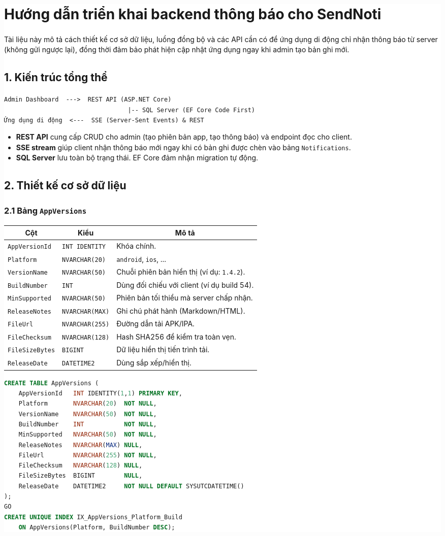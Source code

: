 # Hướng dẫn triển khai backend thông báo cho SendNoti

Tài liệu này mô tả cách thiết kế cơ sở dữ liệu, luồng đồng bộ và các API cần có để ứng dụng di động chỉ nhận thông báo từ server (không gửi ngược lại), đồng thời đảm bảo phát hiện cập nhật ứng dụng ngay khi admin tạo bản ghi mới.

## 1. Kiến trúc tổng thể

```
Admin Dashboard  --->  REST API (ASP.NET Core)
                                  |-- SQL Server (EF Core Code First)
Ứng dụng di động  <---  SSE (Server-Sent Events) & REST
```

* **REST API** cung cấp CRUD cho admin (tạo phiên bản app, tạo thông báo) và endpoint đọc cho client.
* **SSE stream** giúp client nhận thông báo mới ngay khi có bản ghi được chèn vào bảng `Notifications`.
* **SQL Server** lưu toàn bộ trạng thái. EF Core đảm nhận migration tự động.

## 2. Thiết kế cơ sở dữ liệu

### 2.1 Bảng `AppVersions`

| Cột | Kiểu | Mô tả |
| --- | ---- | ----- |
| `AppVersionId` | `INT IDENTITY` | Khóa chính. |
| `Platform` | `NVARCHAR(20)` | `android`, `ios`, ... |
| `VersionName` | `NVARCHAR(50)` | Chuỗi phiên bản hiển thị (ví dụ: `1.4.2`). |
| `BuildNumber` | `INT` | Dùng đối chiếu với client (ví dụ build 54). |
| `MinSupported` | `NVARCHAR(50)` | Phiên bản tối thiểu mà server chấp nhận. |
| `ReleaseNotes` | `NVARCHAR(MAX)` | Ghi chú phát hành (Markdown/HTML). |
| `FileUrl` | `NVARCHAR(255)` | Đường dẫn tải APK/IPA. |
| `FileChecksum` | `NVARCHAR(128)` | Hash SHA256 để kiểm tra toàn vẹn. |
| `FileSizeBytes` | `BIGINT` | Dữ liệu hiển thị tiến trình tải. |
| `ReleaseDate` | `DATETIME2` | Dùng sắp xếp/hiển thị. |

```sql
CREATE TABLE AppVersions (
    AppVersionId   INT IDENTITY(1,1) PRIMARY KEY,
    Platform       NVARCHAR(20)  NOT NULL,
    VersionName    NVARCHAR(50)  NOT NULL,
    BuildNumber    INT           NOT NULL,
    MinSupported   NVARCHAR(50)  NOT NULL,
    ReleaseNotes   NVARCHAR(MAX) NULL,
    FileUrl        NVARCHAR(255) NOT NULL,
    FileChecksum   NVARCHAR(128) NULL,
    FileSizeBytes  BIGINT        NULL,
    ReleaseDate    DATETIME2     NOT NULL DEFAULT SYSUTCDATETIME()
);
GO
CREATE UNIQUE INDEX IX_AppVersions_Platform_Build
    ON AppVersions(Platform, BuildNumber DESC);
```
